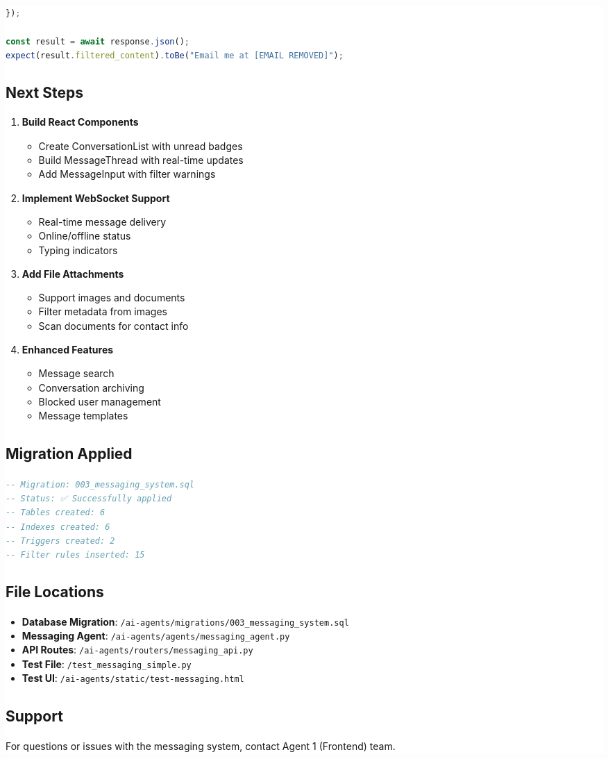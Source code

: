 ```javascript
});

const result = await response.json();
expect(result.filtered_content).toBe("Email me at [EMAIL REMOVED]");
```

## Next Steps

1. **Build React Components**
   - Create ConversationList with unread badges
   - Build MessageThread with real-time updates
   - Add MessageInput with filter warnings

2. **Implement WebSocket Support**
   - Real-time message delivery
   - Online/offline status
   - Typing indicators

3. **Add File Attachments**
   - Support images and documents
   - Filter metadata from images
   - Scan documents for contact info

4. **Enhanced Features**
   - Message search
   - Conversation archiving
   - Blocked user management
   - Message templates

## Migration Applied
```sql
-- Migration: 003_messaging_system.sql
-- Status: ✅ Successfully applied
-- Tables created: 6
-- Indexes created: 6
-- Triggers created: 2
-- Filter rules inserted: 15
```

## File Locations
- **Database Migration**: `/ai-agents/migrations/003_messaging_system.sql`
- **Messaging Agent**: `/ai-agents/agents/messaging_agent.py`
- **API Routes**: `/ai-agents/routers/messaging_api.py`
- **Test File**: `/test_messaging_simple.py`
- **Test UI**: `/ai-agents/static/test-messaging.html`

## Support
For questions or issues with the messaging system, contact Agent 1 (Frontend) team.